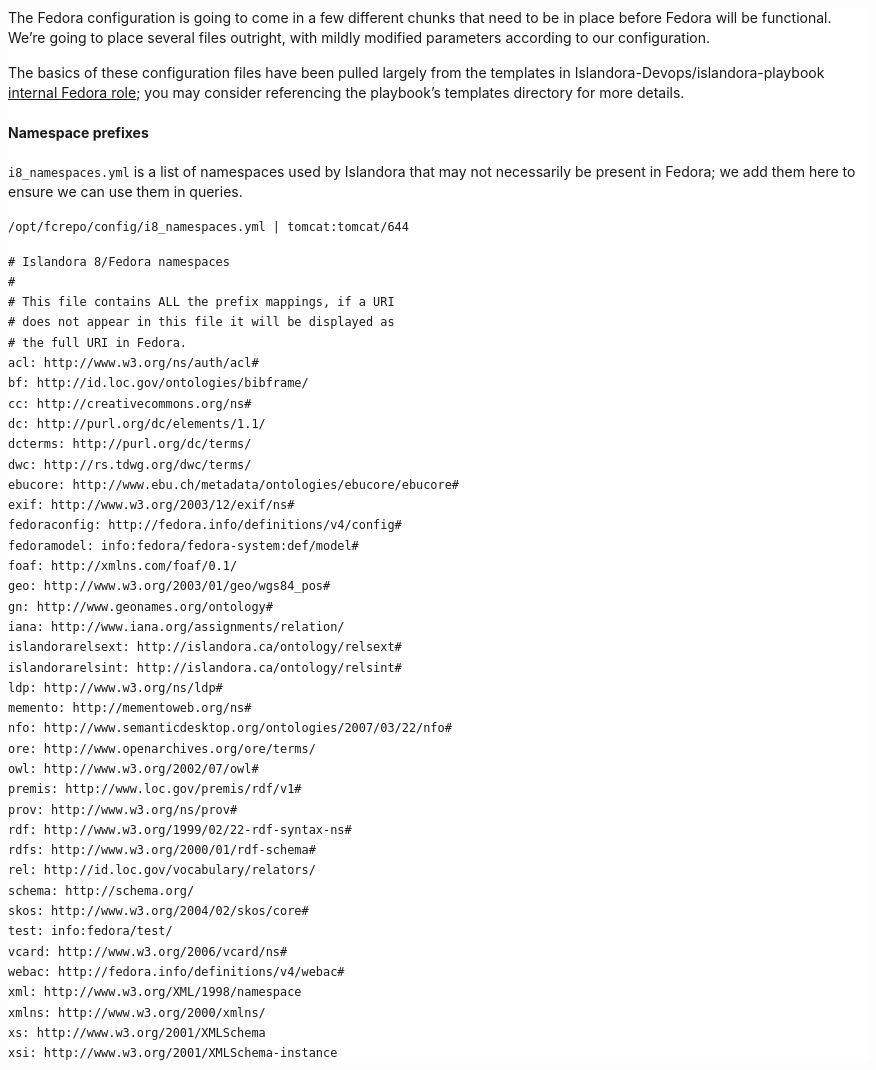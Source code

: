 The Fedora configuration is going to come in a few different chunks that need to be in place before Fedora will be functional. We’re going to place several files outright, with mildly modified parameters according to our configuration.

The basics of these configuration files have been pulled largely from the templates in Islandora-Devops/islandora-playbook [internal Fedora role](https://github.com/Islandora-Devops/islandora-playbook/tree/dev/roles/internal/Islandora-Devops.fcrepo); you may consider referencing the playbook’s templates directory for more details.

#### Namespace prefixes

`i8_namespaces.yml` is a list of namespaces used by Islandora that may not necessarily be present in Fedora; we add them here to ensure we can use them in queries.

`/opt/fcrepo/config/i8_namespaces.yml | tomcat:tomcat/644`
```{ .yaml .copy }
# Islandora 8/Fedora namespaces
#
# This file contains ALL the prefix mappings, if a URI
# does not appear in this file it will be displayed as 
# the full URI in Fedora. 
acl: http://www.w3.org/ns/auth/acl#
bf: http://id.loc.gov/ontologies/bibframe/
cc: http://creativecommons.org/ns#
dc: http://purl.org/dc/elements/1.1/
dcterms: http://purl.org/dc/terms/
dwc: http://rs.tdwg.org/dwc/terms/
ebucore: http://www.ebu.ch/metadata/ontologies/ebucore/ebucore#
exif: http://www.w3.org/2003/12/exif/ns#
fedoraconfig: http://fedora.info/definitions/v4/config#
fedoramodel: info:fedora/fedora-system:def/model#
foaf: http://xmlns.com/foaf/0.1/
geo: http://www.w3.org/2003/01/geo/wgs84_pos#
gn: http://www.geonames.org/ontology#
iana: http://www.iana.org/assignments/relation/
islandorarelsext: http://islandora.ca/ontology/relsext#
islandorarelsint: http://islandora.ca/ontology/relsint#
ldp: http://www.w3.org/ns/ldp#
memento: http://mementoweb.org/ns#
nfo: http://www.semanticdesktop.org/ontologies/2007/03/22/nfo#
ore: http://www.openarchives.org/ore/terms/
owl: http://www.w3.org/2002/07/owl#
premis: http://www.loc.gov/premis/rdf/v1#
prov: http://www.w3.org/ns/prov#
rdf: http://www.w3.org/1999/02/22-rdf-syntax-ns#
rdfs: http://www.w3.org/2000/01/rdf-schema#
rel: http://id.loc.gov/vocabulary/relators/
schema: http://schema.org/
skos: http://www.w3.org/2004/02/skos/core#
test: info:fedora/test/
vcard: http://www.w3.org/2006/vcard/ns#
webac: http://fedora.info/definitions/v4/webac#
xml: http://www.w3.org/XML/1998/namespace
xmlns: http://www.w3.org/2000/xmlns/
xs: http://www.w3.org/2001/XMLSchema
xsi: http://www.w3.org/2001/XMLSchema-instance
```
